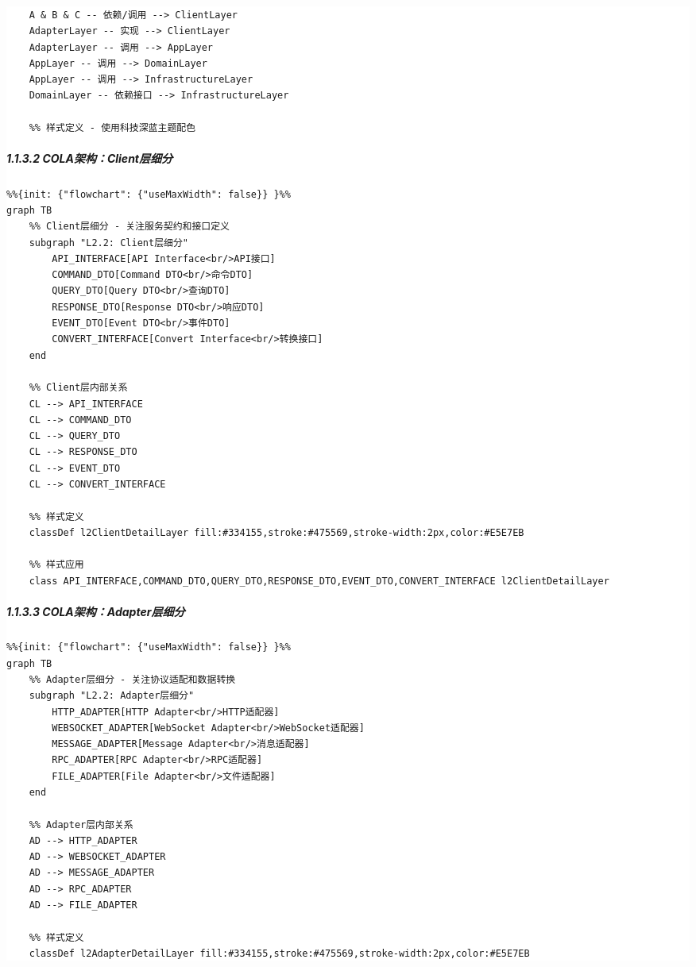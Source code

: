```mermaid
    A & B & C -- 依赖/调用 --> ClientLayer
    AdapterLayer -- 实现 --> ClientLayer
    AdapterLayer -- 调用 --> AppLayer
    AppLayer -- 调用 --> DomainLayer
    AppLayer -- 调用 --> InfrastructureLayer
    DomainLayer -- 依赖接口 --> InfrastructureLayer
    
    %% 样式定义 - 使用科技深蓝主题配色

```

##### 1.1.3.2 COLA架构：Client层细分

```mermaid
%%{init: {"flowchart": {"useMaxWidth": false}} }%%
graph TB
    %% Client层细分 - 关注服务契约和接口定义
    subgraph "L2.2: Client层细分"
        API_INTERFACE[API Interface<br/>API接口]
        COMMAND_DTO[Command DTO<br/>命令DTO]
        QUERY_DTO[Query DTO<br/>查询DTO]
        RESPONSE_DTO[Response DTO<br/>响应DTO]
        EVENT_DTO[Event DTO<br/>事件DTO]
        CONVERT_INTERFACE[Convert Interface<br/>转换接口]
    end
    
    %% Client层内部关系
    CL --> API_INTERFACE
    CL --> COMMAND_DTO
    CL --> QUERY_DTO
    CL --> RESPONSE_DTO
    CL --> EVENT_DTO
    CL --> CONVERT_INTERFACE
    
    %% 样式定义
    classDef l2ClientDetailLayer fill:#334155,stroke:#475569,stroke-width:2px,color:#E5E7EB
    
    %% 样式应用
    class API_INTERFACE,COMMAND_DTO,QUERY_DTO,RESPONSE_DTO,EVENT_DTO,CONVERT_INTERFACE l2ClientDetailLayer
```

##### 1.1.3.3 COLA架构：Adapter层细分

```mermaid
%%{init: {"flowchart": {"useMaxWidth": false}} }%%
graph TB
    %% Adapter层细分 - 关注协议适配和数据转换
    subgraph "L2.2: Adapter层细分"
        HTTP_ADAPTER[HTTP Adapter<br/>HTTP适配器]
        WEBSOCKET_ADAPTER[WebSocket Adapter<br/>WebSocket适配器]
        MESSAGE_ADAPTER[Message Adapter<br/>消息适配器]
        RPC_ADAPTER[RPC Adapter<br/>RPC适配器]
        FILE_ADAPTER[File Adapter<br/>文件适配器]
    end
    
    %% Adapter层内部关系
    AD --> HTTP_ADAPTER
    AD --> WEBSOCKET_ADAPTER
    AD --> MESSAGE_ADAPTER
    AD --> RPC_ADAPTER
    AD --> FILE_ADAPTER
    
    %% 样式定义
    classDef l2AdapterDetailLayer fill:#334155,stroke:#475569,stroke-width:2px,color:#E5E7EB
```